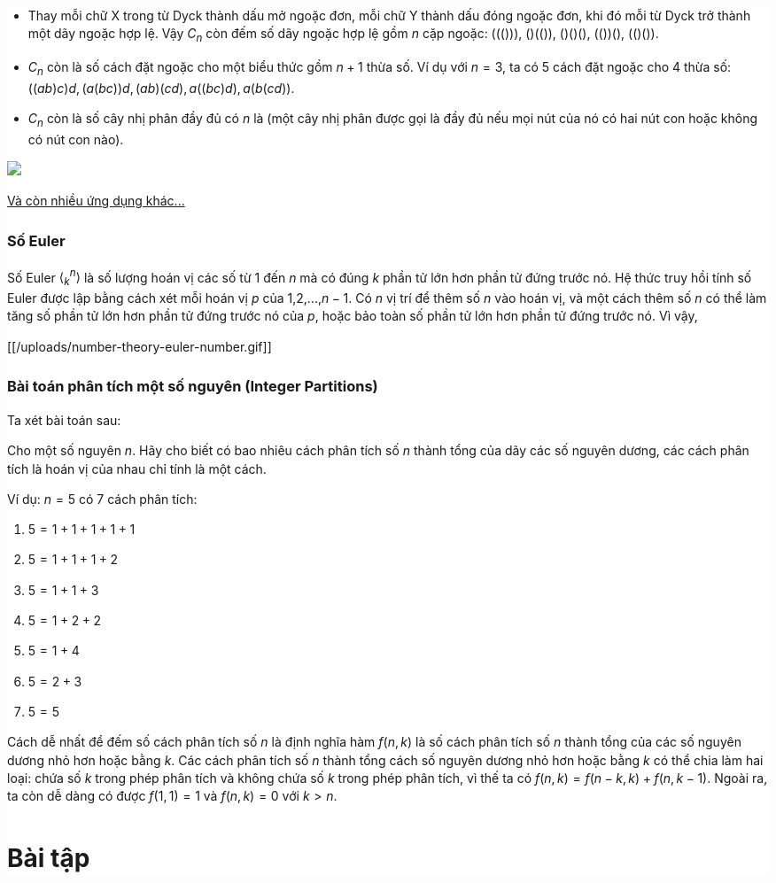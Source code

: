 - Thay mỗi chữ X trong từ Dyck thành dấu mở ngoặc đơn, mỗi chữ Y thành dấu đóng ngoặc đơn, khi đó mỗi từ Dyck trở thành một dãy ngoặc hợp lệ. Vậy $C_n$ còn đếm số dãy ngoặc hợp lệ gồm $n$ cặp ngoặc: ((())), ()(()), ()()(), (())(), (()()).

- $C_n$ còn là số cách đặt ngoặc cho một biểu thức gồm $n+1$ thừa số. Ví dụ với $n=3$, ta có 5 cách đặt ngoặc cho 4 thừa số: $((ab)c)d, (a(bc))d, (ab)(cd), a((bc)d), a(b(cd))$.

- $C_n$ còn là số cây nhị phân đầy đủ có $n$ là (một cây nhị phân được gọi là đầy đủ nếu mọi nút của nó có hai nút con hoặc không có nút con nào). 

![](https://upload.wikimedia.org/wikipedia/commons/0/01/Catalan_number_binary_tree_example.png)

[Và còn nhiều ứng dụng khác...](https://en.wikipedia.org/wiki/Catalan_number#Applications_in_combinatorics)

### Số Euler 

Số Euler $\big \langle^n_k \big \rangle$ là số lượng hoán vị các số từ 1 đến $n$ mà có đúng $k$ phần tử lớn hơn phần tử đứng trước nó. Hệ thức truy hồi tính số Euler được lập bằng cách xét mỗi hoán vị $p$ của 1,2,...,$n-1$. Có $n$ vị trí để thêm số $n$ vào hoán vị, và một cách thêm số $n$ có thể làm tăng số phần tử lớn hơn phần tử đứng trước nó của $p$, hoặc bảo toàn số phần tử lớn hơn phần tử đứng trước nó. Vì vậy, 

[[/uploads/number-theory-euler-number.gif]]

### Bài toán phân tích một số nguyên (Integer Partitions) 

Ta xét bài toán sau:

Cho một số nguyên $n$. Hãy cho biết có bao nhiêu cách phân tích số $n$ thành tổng của dãy các số nguyên dương, các cách phân tích là hoán vị của nhau chỉ tính là một cách.

Ví dụ: $n=5$ có 7 cách phân tích:

1. $5 = 1+1+1+1+1$

2. $5 = 1+1+1+2$

3. $5=1+1+3$

4. $5=1+2+2$

5. $5=1+4$

6. $5=2+3$

7. $5=5$

Cách dễ nhất để đếm số cách phân tích số $n$ là định nghĩa hàm $f(n,k)$ là số cách phân tích số $n$ thành tổng của các số nguyên dương nhỏ hơn hoặc bằng $k$. Các cách phân tích số $n$ thành tổng cách số nguyên dương nhỏ hơn hoặc bằng $k$ có thể chia làm hai loại: chứa số $k$ trong phép phân tích và không chứa số $k$ trong phép phân tích, vì thế ta có $f(n,k)=f(n-k,k)+f(n,k-1)$. Ngoài ra, ta còn dễ dàng có được $f(1,1)=1$ và $f(n,k)=0$ với $k>n$. 


# Bài tập
